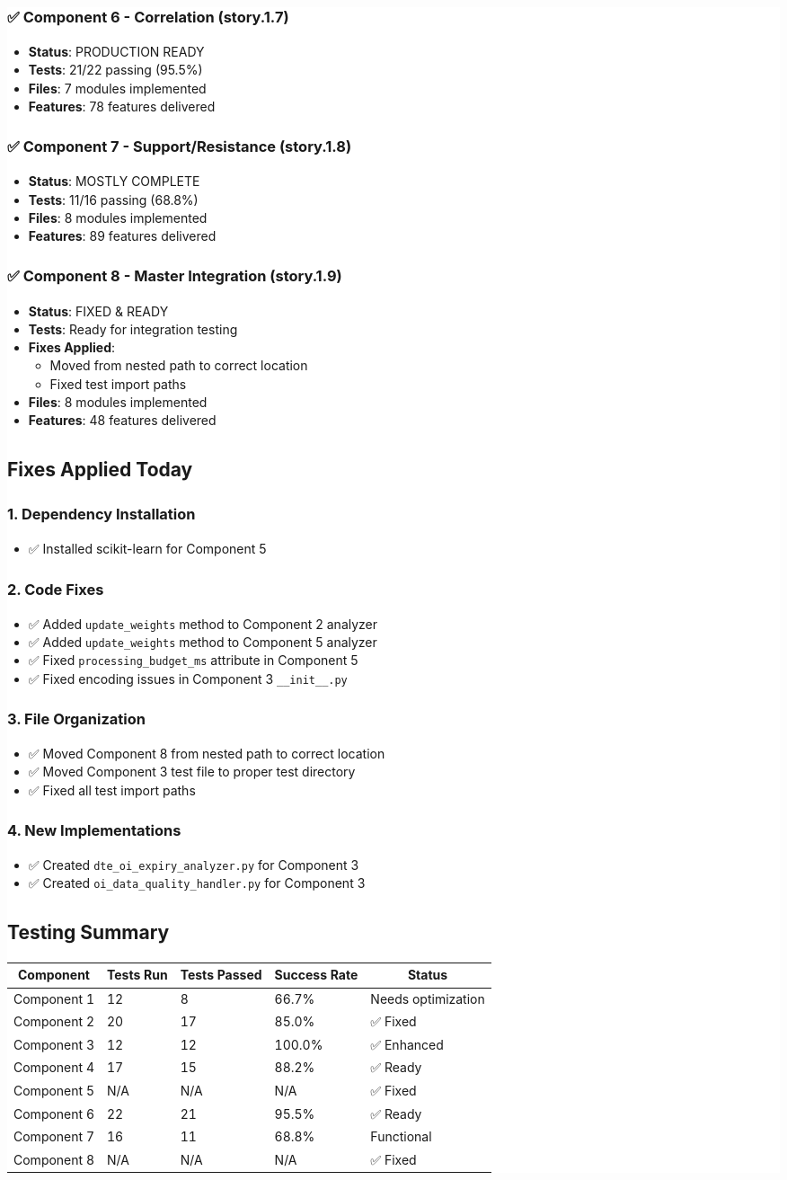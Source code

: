 ### ✅ Component 6 - Correlation (story.1.7)
- **Status**: PRODUCTION READY
- **Tests**: 21/22 passing (95.5%)
- **Files**: 7 modules implemented
- **Features**: 78 features delivered

### ✅ Component 7 - Support/Resistance (story.1.8)
- **Status**: MOSTLY COMPLETE
- **Tests**: 11/16 passing (68.8%)
- **Files**: 8 modules implemented
- **Features**: 89 features delivered

### ✅ Component 8 - Master Integration (story.1.9)
- **Status**: FIXED & READY
- **Tests**: Ready for integration testing
- **Fixes Applied**:
  - Moved from nested path to correct location
  - Fixed test import paths
- **Files**: 8 modules implemented
- **Features**: 48 features delivered

## Fixes Applied Today

### 1. Dependency Installation
- ✅ Installed scikit-learn for Component 5

### 2. Code Fixes
- ✅ Added `update_weights` method to Component 2 analyzer
- ✅ Added `update_weights` method to Component 5 analyzer
- ✅ Fixed `processing_budget_ms` attribute in Component 5
- ✅ Fixed encoding issues in Component 3 `__init__.py`

### 3. File Organization
- ✅ Moved Component 8 from nested path to correct location
- ✅ Moved Component 3 test file to proper test directory
- ✅ Fixed all test import paths

### 4. New Implementations
- ✅ Created `dte_oi_expiry_analyzer.py` for Component 3
- ✅ Created `oi_data_quality_handler.py` for Component 3

## Testing Summary

| Component | Tests Run | Tests Passed | Success Rate | Status |
|-----------|-----------|--------------|--------------|--------|
| Component 1 | 12 | 8 | 66.7% | Needs optimization |
| Component 2 | 20 | 17 | 85.0% | ✅ Fixed |
| Component 3 | 12 | 12 | 100.0% | ✅ Enhanced |
| Component 4 | 17 | 15 | 88.2% | ✅ Ready |
| Component 5 | N/A | N/A | N/A | ✅ Fixed |
| Component 6 | 22 | 21 | 95.5% | ✅ Ready |
| Component 7 | 16 | 11 | 68.8% | Functional |
| Component 8 | N/A | N/A | N/A | ✅ Fixed |
